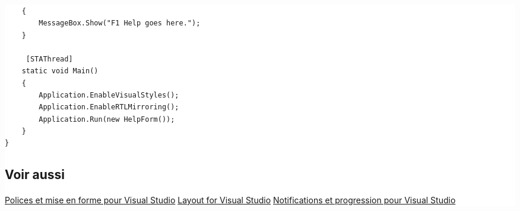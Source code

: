 ```
    {
        MessageBox.Show("F1 Help goes here.");
    }

     [STAThread]
    static void Main()
    {
        Application.EnableVisualStyles();
        Application.EnableRTLMirroring();
        Application.Run(new HelpForm());
    }
}
```

## <a name="see-also"></a>Voir aussi
 [Polices et mise en forme pour Visual Studio](../../extensibility/ux-guidelines/fonts-and-formatting-for-visual-studio.md) [Layout for Visual Studio](../../extensibility/ux-guidelines/layout-for-visual-studio.md) [Notifications et progression pour Visual Studio](../../extensibility/ux-guidelines/notifications-and-progress-for-visual-studio.md)
